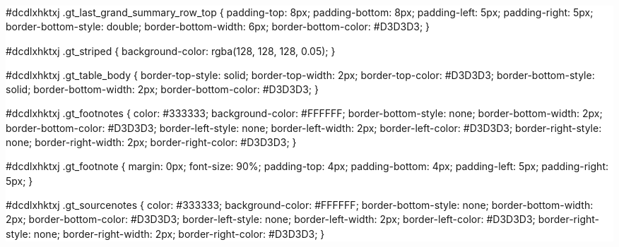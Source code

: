 #dcdlxhktxj .gt_last_grand_summary_row_top {
  padding-top: 8px;
  padding-bottom: 8px;
  padding-left: 5px;
  padding-right: 5px;
  border-bottom-style: double;
  border-bottom-width: 6px;
  border-bottom-color: #D3D3D3;
}

#dcdlxhktxj .gt_striped {
  background-color: rgba(128, 128, 128, 0.05);
}

#dcdlxhktxj .gt_table_body {
  border-top-style: solid;
  border-top-width: 2px;
  border-top-color: #D3D3D3;
  border-bottom-style: solid;
  border-bottom-width: 2px;
  border-bottom-color: #D3D3D3;
}

#dcdlxhktxj .gt_footnotes {
  color: #333333;
  background-color: #FFFFFF;
  border-bottom-style: none;
  border-bottom-width: 2px;
  border-bottom-color: #D3D3D3;
  border-left-style: none;
  border-left-width: 2px;
  border-left-color: #D3D3D3;
  border-right-style: none;
  border-right-width: 2px;
  border-right-color: #D3D3D3;
}

#dcdlxhktxj .gt_footnote {
  margin: 0px;
  font-size: 90%;
  padding-top: 4px;
  padding-bottom: 4px;
  padding-left: 5px;
  padding-right: 5px;
}

#dcdlxhktxj .gt_sourcenotes {
  color: #333333;
  background-color: #FFFFFF;
  border-bottom-style: none;
  border-bottom-width: 2px;
  border-bottom-color: #D3D3D3;
  border-left-style: none;
  border-left-width: 2px;
  border-left-color: #D3D3D3;
  border-right-style: none;
  border-right-width: 2px;
  border-right-color: #D3D3D3;
}
